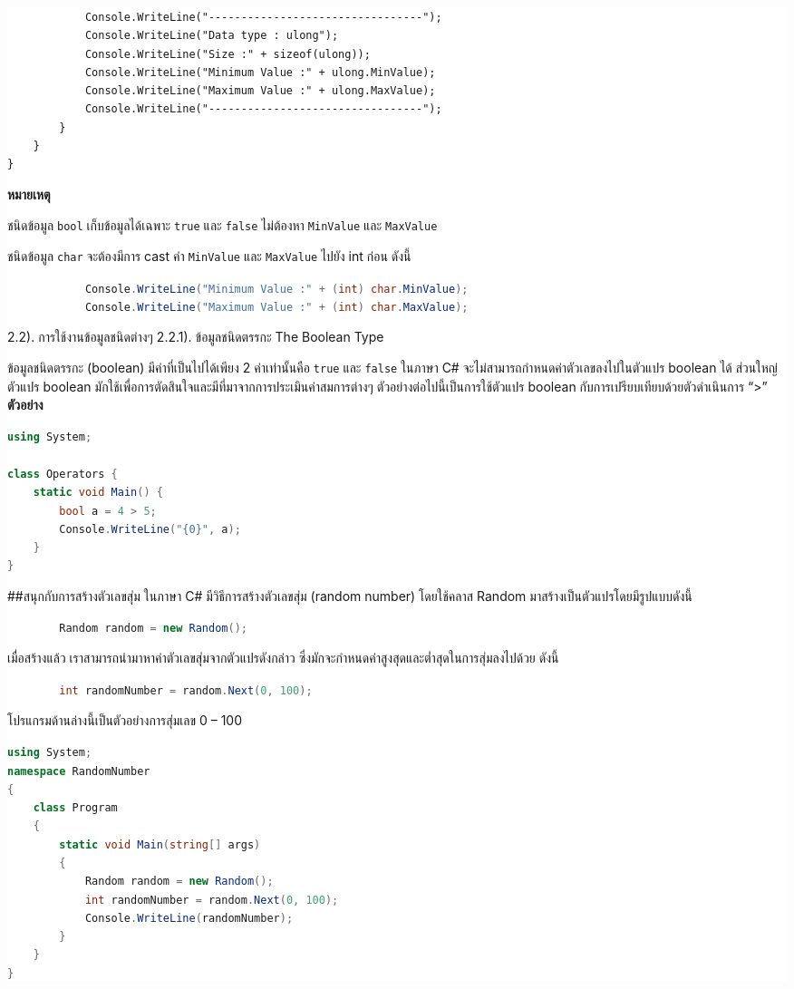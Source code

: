 ```
            Console.WriteLine("---------------------------------");
            Console.WriteLine("Data type : ulong");
            Console.WriteLine("Size :" + sizeof(ulong));
            Console.WriteLine("Minimum Value :" + ulong.MinValue);
            Console.WriteLine("Maximum Value :" + ulong.MaxValue);
            Console.WriteLine("---------------------------------");
        }
    }
}
```

**หมายเหตุ**
 
ชนิดข้อมูล ```bool``` เก็บข้อมูลได้เฉพาะ ```true``` และ ```false``` ไม่ต้องหา ```MinValue``` และ ```MaxValue```

ชนิดข้อมูล ```char``` จะต้องมีการ cast ค่า ```MinValue``` และ ```MaxValue``` ไปยัง int ก่อน ดังนี้
```csharp
            Console.WriteLine("Minimum Value :" + (int) char.MinValue);
            Console.WriteLine("Maximum Value :" + (int) char.MaxValue);
```
 2.2).	การใช้งานข้อมูลชนิดต่างๆ
 2.2.1).	ข้อมูลชนิดตรรกะ The Boolean Type

ข้อมูลชนิดตรรกะ (boolean) มีค่าที่เป็นไปได้เพียง 2 ค่าเท่านั้นคือ ```true``` และ ```false``` ในภาษา C# จะไม่สามารถกำหนดค่าตัวเลขลงไปในตัวแปร boolean ได้ ส่วนใหญ่ตัวแปร boolean มักใช้เพื่อการตัดสินใจและมีที่มาจากการประเมินค่าสมการต่างๆ ตัวอย่างต่อไปนี้เป็นการใช้ตัวแปร boolean กับการเปรียบเทียบด้วยตัวดำเนินการ “>”
**ตัวอย่าง**
```csharp
using System;

class Operators {
    static void Main() {
        bool a = 4 > 5;
        Console.WriteLine("{0}", a);
    }
}
```
##สนุกกับการสร้างตัวเลขสุ่ม
 ในภาษา C# มีวิธีการสร้างตัวเลขสุ่ม (random number) โดยใช้คลาส Random มาสร้างเป็นตัวแปรโดยมีรูปแบบดังนี้
```csharp
		Random random = new Random();
```
เมื่อสร้างแล้ว เราสามารถนำมาหาค่าตัวเลขสุ่มจากตัวแปรดังกล่าว ซึ่งมักจะกำหนดค่าสูงสุดและต่ำสุดในการสุ่มลงไปด้วย ดังนี้
```csharp
		int randomNumber = random.Next(0, 100);
```
โปรแกรมด้านล่างนี้เป็นตัวอย่างการสุ่มเลข 0 – 100
```csharp
using System;
namespace RandomNumber
{
    class Program
    {
        static void Main(string[] args)
        {
            Random random = new Random();
            int randomNumber = random.Next(0, 100);
            Console.WriteLine(randomNumber);
        }
    }
}

```